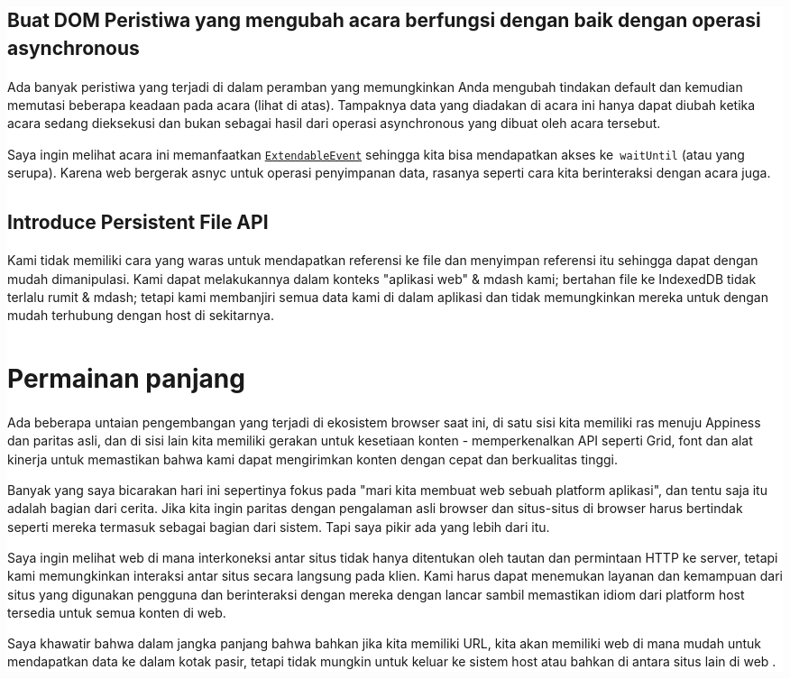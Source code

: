 ## Buat DOM Peristiwa yang mengubah acara berfungsi dengan baik dengan operasi asynchronous

Ada banyak peristiwa yang terjadi di dalam peramban yang memungkinkan Anda mengubah tindakan default dan kemudian memutasi beberapa keadaan pada acara (lihat di atas). Tampaknya data yang diadakan di acara ini hanya dapat diubah ketika acara sedang dieksekusi dan bukan sebagai hasil dari operasi asynchronous yang dibuat oleh acara tersebut.

Saya ingin melihat acara ini memanfaatkan [`ExtendableEvent`](https://developer.mozilla.org/en-US/docs/Web/API/ExtendableEvent) sehingga kita bisa mendapatkan akses ke` waitUntil` (atau yang serupa). Karena web bergerak asnyc untuk operasi penyimpanan data, rasanya seperti cara kita berinteraksi dengan acara juga.

## Introduce Persistent File API

Kami tidak memiliki cara yang waras untuk mendapatkan referensi ke file dan menyimpan referensi itu sehingga dapat dengan mudah dimanipulasi. Kami dapat melakukannya dalam konteks "aplikasi web" & mdash kami; bertahan file ke IndexedDB tidak terlalu rumit & mdash; tetapi kami membanjiri semua data kami di dalam aplikasi dan tidak memungkinkan mereka untuk dengan mudah terhubung dengan host di sekitarnya.

# Permainan panjang

Ada beberapa untaian pengembangan yang terjadi di ekosistem browser saat ini, di satu sisi kita memiliki ras menuju Appiness dan paritas asli, dan di sisi lain kita memiliki gerakan untuk kesetiaan konten - memperkenalkan API seperti Grid, font dan alat kinerja untuk memastikan bahwa kami dapat mengirimkan konten dengan cepat dan berkualitas tinggi.

Banyak yang saya bicarakan hari ini sepertinya fokus pada "mari kita membuat web sebuah platform aplikasi", dan tentu saja itu adalah bagian dari cerita. Jika kita ingin paritas dengan pengalaman asli browser dan situs-situs di browser harus bertindak seperti mereka termasuk sebagai bagian dari sistem. Tapi saya pikir ada yang lebih dari itu.

Saya ingin melihat web di mana interkoneksi antar situs tidak hanya ditentukan oleh tautan dan permintaan HTTP ke server, tetapi kami memungkinkan interaksi antar situs secara langsung pada klien. Kami harus dapat menemukan layanan dan kemampuan dari situs yang digunakan pengguna dan berinteraksi dengan mereka dengan lancar sambil memastikan idiom dari platform host tersedia untuk semua konten di web.

Saya khawatir bahwa dalam jangka panjang bahwa bahkan jika kita memiliki URL, kita akan memiliki web di mana mudah untuk mendapatkan data ke dalam kotak pasir, tetapi tidak mungkin untuk keluar ke sistem host atau bahkan di antara situs lain di web .